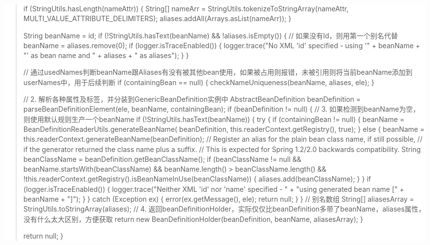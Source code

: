 >    if (StringUtils.hasLength(nameAttr)) {
>        String[] nameArr = StringUtils.tokenizeToStringArray(nameAttr, MULTI_VALUE_ATTRIBUTE_DELIMITERS);
>        aliases.addAll(Arrays.asList(nameArr));
>    }
>
>    String beanName = id;
>    if (!StringUtils.hasText(beanName) && !aliases.isEmpty()) {
>        // 如果没有Id，则用第一个别名代替
>        beanName = aliases.remove(0);
>        if (logger.isTraceEnabled()) {
>            logger.trace("No XML 'id' specified - using '" + beanName +
>                         "' as bean name and " + aliases + " as aliases");
>        }
>    }
>
>    // 通过usedNames判断beanName跟Aliases有没有被其他bean使用，如果被占用则报错，未被引用则将当前beanName添加到userNames中，用于后续判断
>    if (containingBean == null) {
>        checkNameUniqueness(beanName, aliases, ele);
>    }
>
>    // 2. 解析各种属性及标签，并分装到GenericBeanDefinition实例中
>    AbstractBeanDefinition beanDefinition = parseBeanDefinitionElement(ele, beanName, containingBean);
>    if (beanDefinition != null) {
>        // 3. 如果检测到beanName为空，则使用默认规则生产一个beanName
>        if (!StringUtils.hasText(beanName)) {
>            try {
>                if (containingBean != null) {
>                    beanName = BeanDefinitionReaderUtils.generateBeanName(
>                        beanDefinition, this.readerContext.getRegistry(), true);
>                }
>                else {
>                    beanName = this.readerContext.generateBeanName(beanDefinition);
>                    // Register an alias for the plain bean class name, if still possible,
>                    // if the generator returned the class name plus a suffix.
>                    // This is expected for Spring 1.2/2.0 backwards compatibility.
>                    String beanClassName = beanDefinition.getBeanClassName();
>                    if (beanClassName != null &&
>                        beanName.startsWith(beanClassName) && beanName.length() > beanClassName.length() &&
>                        !this.readerContext.getRegistry().isBeanNameInUse(beanClassName)) {
>                        aliases.add(beanClassName);
>                    }
>                }
>                if (logger.isTraceEnabled()) {
>                    logger.trace("Neither XML 'id' nor 'name' specified - " +
>                                 "using generated bean name [" + beanName + "]");
>                }
>            }
>            catch (Exception ex) {
>                error(ex.getMessage(), ele);
>                return null;
>            }
>        }
>        // 别名数组
>        String[] aliasesArray = StringUtils.toStringArray(aliases);
>        // 4. 返回beanDefinitionHolder，实际仅仅比beanDefinition多带了beanName，aliases属性，没有什么太大区别，方便获取
>        return new BeanDefinitionHolder(beanDefinition, beanName, aliasesArray);
>    }
>
>    return null;
>}
>